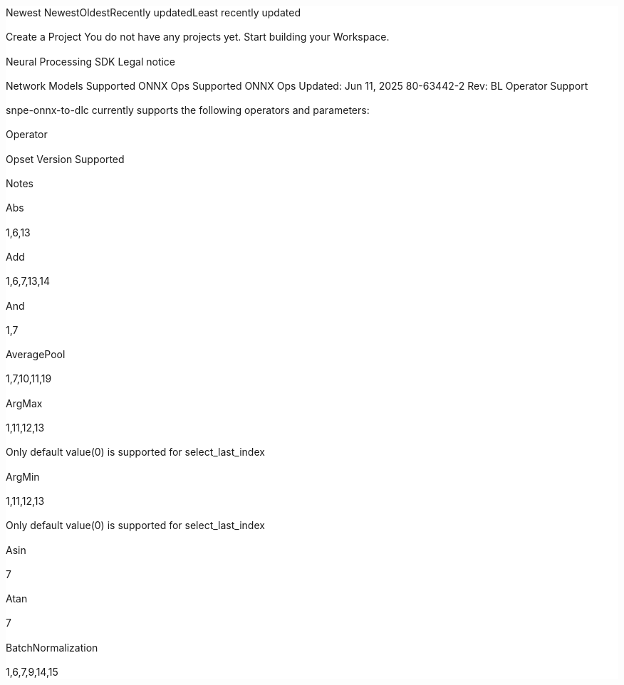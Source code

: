
Newest
NewestOldestRecently updatedLeast recently updated

Create a Project
You do not have any projects yet. Start building your Workspace.

Neural Processing SDK
Legal notice

Network Models
Supported ONNX Ops
Supported ONNX Ops
Updated: Jun 11, 2025 80-63442-2 Rev: BL
Operator Support

snpe-onnx-to-dlc currently supports the following operators and parameters:

Operator

Opset Version Supported

Notes

Abs

1,6,13

Add

1,6,7,13,14

And

1,7

AveragePool

1,7,10,11,19

ArgMax

1,11,12,13

Only default value(0) is supported for select_last_index

ArgMin

1,11,12,13

Only default value(0) is supported for select_last_index

Asin

7

Atan

7

BatchNormalization

1,6,7,9,14,15
